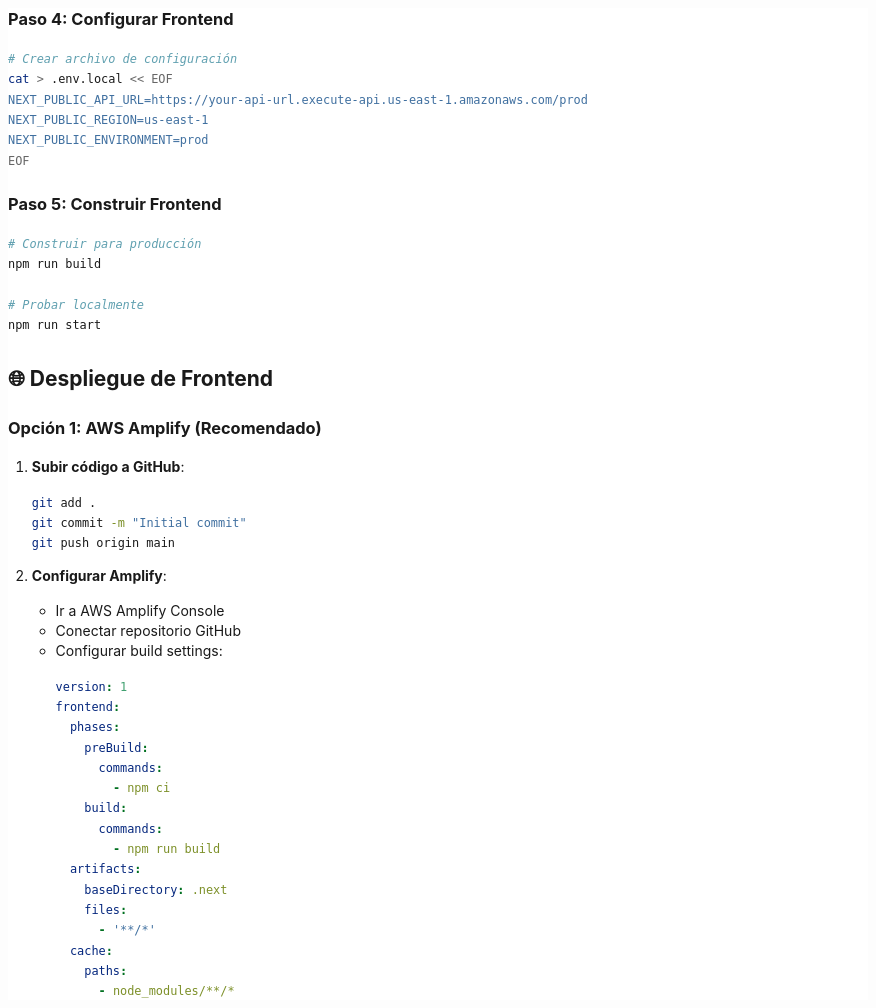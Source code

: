 ### Paso 4: Configurar Frontend

```bash
# Crear archivo de configuración
cat > .env.local << EOF
NEXT_PUBLIC_API_URL=https://your-api-url.execute-api.us-east-1.amazonaws.com/prod
NEXT_PUBLIC_REGION=us-east-1
NEXT_PUBLIC_ENVIRONMENT=prod
EOF
```

### Paso 5: Construir Frontend

```bash
# Construir para producción
npm run build

# Probar localmente
npm run start
```

## 🌐 Despliegue de Frontend

### Opción 1: AWS Amplify (Recomendado)

1. **Subir código a GitHub**:
   ```bash
   git add .
   git commit -m "Initial commit"
   git push origin main
   ```

2. **Configurar Amplify**:
   - Ir a AWS Amplify Console
   - Conectar repositorio GitHub
   - Configurar build settings:
     ```yaml
     version: 1
     frontend:
       phases:
         preBuild:
           commands:
             - npm ci
         build:
           commands:
             - npm run build
       artifacts:
         baseDirectory: .next
         files:
           - '**/*'
       cache:
         paths:
           - node_modules/**/*
     ```
